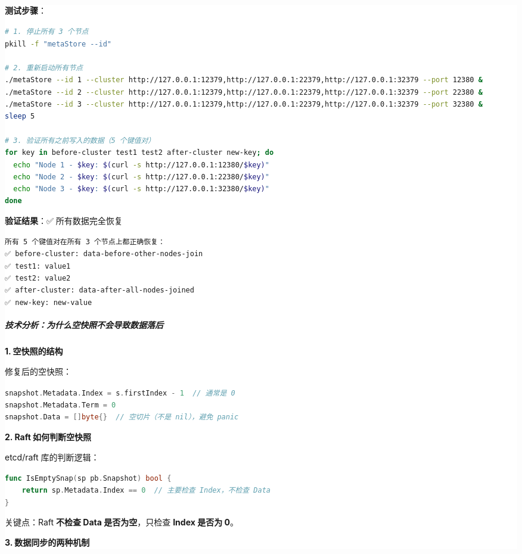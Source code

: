 **测试步骤**：
```bash
# 1. 停止所有 3 个节点
pkill -f "metaStore --id"

# 2. 重新启动所有节点
./metaStore --id 1 --cluster http://127.0.0.1:12379,http://127.0.0.1:22379,http://127.0.0.1:32379 --port 12380 &
./metaStore --id 2 --cluster http://127.0.0.1:12379,http://127.0.0.1:22379,http://127.0.0.1:32379 --port 22380 &
./metaStore --id 3 --cluster http://127.0.0.1:12379,http://127.0.0.1:22379,http://127.0.0.1:32379 --port 32380 &
sleep 5

# 3. 验证所有之前写入的数据（5 个键值对）
for key in before-cluster test1 test2 after-cluster new-key; do
  echo "Node 1 - $key: $(curl -s http://127.0.0.1:12380/$key)"
  echo "Node 2 - $key: $(curl -s http://127.0.0.1:22380/$key)"
  echo "Node 3 - $key: $(curl -s http://127.0.0.1:32380/$key)"
done
```

**验证结果**：✅ 所有数据完全恢复
```
所有 5 个键值对在所有 3 个节点上都正确恢复：
✅ before-cluster: data-before-other-nodes-join
✅ test1: value1
✅ test2: value2
✅ after-cluster: data-after-all-nodes-joined
✅ new-key: new-value
```

##### 技术分析：为什么空快照不会导致数据落后

**1. 空快照的结构**

修复后的空快照：
```go
snapshot.Metadata.Index = s.firstIndex - 1  // 通常是 0
snapshot.Metadata.Term = 0
snapshot.Data = []byte{}  // 空切片（不是 nil），避免 panic
```

**2. Raft 如何判断空快照**

etcd/raft 库的判断逻辑：
```go
func IsEmptySnap(sp pb.Snapshot) bool {
    return sp.Metadata.Index == 0  // 主要检查 Index，不检查 Data
}
```

关键点：Raft **不检查 Data 是否为空**，只检查 **Index 是否为 0**。

**3. 数据同步的两种机制**
